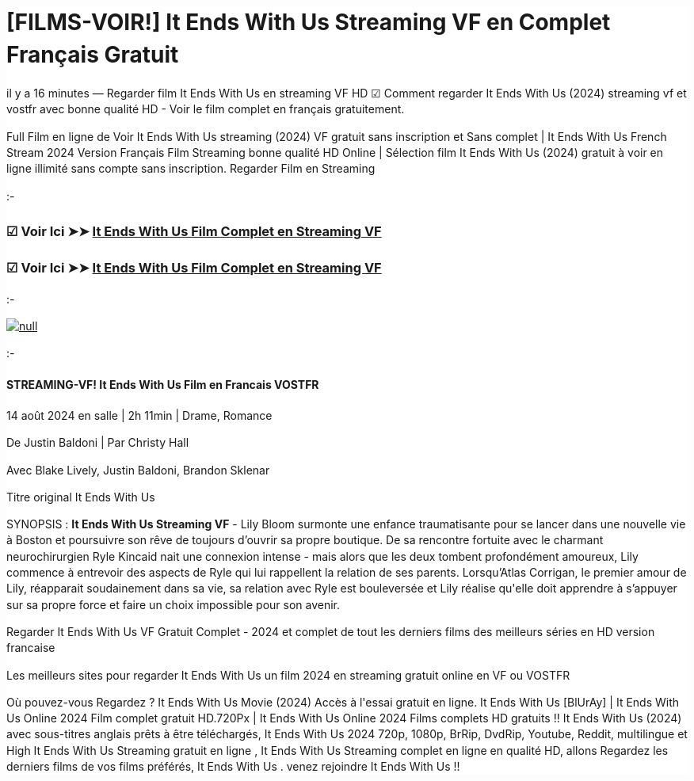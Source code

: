 # [FILMS-VOIR!] It Ends With Us Streaming VF en Complet Français Gratuit

il y a 16 minutes — Regarder film It Ends With Us en streaming VF HD ☑ Comment regarder It Ends With Us (2024) streaming vf et vostfr avec bonne qualité HD - Voir le film complet en français gratuitement.

Full Film en ligne de Voir It Ends With Us streaming (2024) VF gratuit sans inscription et Sans complet | It Ends With Us French Stream 2024 Version Français Film Streaming bonne qualité HD Online | Sélection film It Ends With Us (2024) gratuit à voir en ligne illimité sans compte sans inscription. Regarder Film en Streaming

:-

### ☑ Voir Ici ➤➤ [It Ends With Us Film Complet en Streaming VF](https://t.co/sSnJFUASTo)

### ☑ Voir Ici ➤➤ [It Ends With Us Film Complet en Streaming VF](https://t.co/sSnJFUASTo)

:-

[![null](https://static.wixstatic.com/media/855a25_043b5abeb4ae4d35ac003198e7fe56ed~mv2.gif)](https://t.co/sSnJFUASTo)

:-


#### STREAMING-VF! It Ends With Us Film en Francais VOSTFR

14 août 2024 en salle | 2h 11min | Drame, Romance

De Justin Baldoni | Par Christy Hall

Avec Blake Lively, Justin Baldoni, Brandon Sklenar

Titre original It Ends With Us

SYNOPSIS : **It Ends With Us Streaming VF** - Lily Bloom surmonte une enfance traumatisante pour se lancer dans une nouvelle vie à Boston et poursuivre son rêve de toujours d’ouvrir sa propre boutique. De sa rencontre fortuite avec le charmant neurochirurgien Ryle Kincaid nait une connexion intense - mais alors que les deux tombent profondément amoureux, Lily commence à entrevoir des aspects de Ryle qui lui rappellent la relation de ses parents. Lorsqu’Atlas Corrigan, le premier amour de Lily, réapparait soudainement dans sa vie, sa relation avec Ryle est bouleversée et Lily réalise qu'elle doit apprendre à s’appuyer sur sa propre force et faire un choix impossible pour son avenir.

Regarder It Ends With Us VF Gratuit Complet - 2024 et complet de tout les derniers films des meilleurs séries en HD version francaise

Les meilleurs sites pour regarder It Ends With Us un film 2024 en streaming gratuit online en VF ou VOSTFR

Où pouvez-vous Regardez ? It Ends With Us Movie (2024) Accès à l'essai gratuit en ligne. It Ends With Us [BlUrAy] | It Ends With Us Online 2024 Film complet gratuit HD.720Px | It Ends With Us Online 2024 Films complets HD gratuits !! It Ends With Us (2024) avec sous-titres anglais prêts à être téléchargés, It Ends With Us 2024 720p, 1080p, BrRip, DvdRip, Youtube, Reddit, multilingue et High It Ends With Us Streaming gratuit en ligne , It Ends With Us Streaming complet en ligne en qualité HD, allons Regardez les derniers films de vos films préférés, It Ends With Us . venez rejoindre It Ends With Us !!
